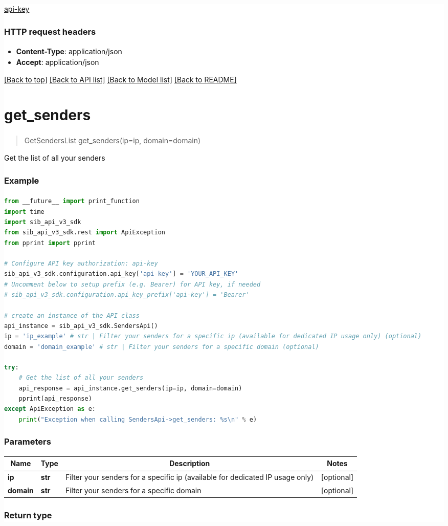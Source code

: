 [api-key](../README.md#api-key)

### HTTP request headers

 - **Content-Type**: application/json
 - **Accept**: application/json

[[Back to top]](#) [[Back to API list]](../README.md#documentation-for-api-endpoints) [[Back to Model list]](../README.md#documentation-for-models) [[Back to README]](../README.md)

# **get_senders**
> GetSendersList get_senders(ip=ip, domain=domain)

Get the list of all your senders

### Example 
```python
from __future__ import print_function
import time
import sib_api_v3_sdk
from sib_api_v3_sdk.rest import ApiException
from pprint import pprint

# Configure API key authorization: api-key
sib_api_v3_sdk.configuration.api_key['api-key'] = 'YOUR_API_KEY'
# Uncomment below to setup prefix (e.g. Bearer) for API key, if needed
# sib_api_v3_sdk.configuration.api_key_prefix['api-key'] = 'Bearer'

# create an instance of the API class
api_instance = sib_api_v3_sdk.SendersApi()
ip = 'ip_example' # str | Filter your senders for a specific ip (available for dedicated IP usage only) (optional)
domain = 'domain_example' # str | Filter your senders for a specific domain (optional)

try: 
    # Get the list of all your senders
    api_response = api_instance.get_senders(ip=ip, domain=domain)
    pprint(api_response)
except ApiException as e:
    print("Exception when calling SendersApi->get_senders: %s\n" % e)
```

### Parameters

Name | Type | Description  | Notes
------------- | ------------- | ------------- | -------------
 **ip** | **str**| Filter your senders for a specific ip (available for dedicated IP usage only) | [optional] 
 **domain** | **str**| Filter your senders for a specific domain | [optional] 

### Return type

